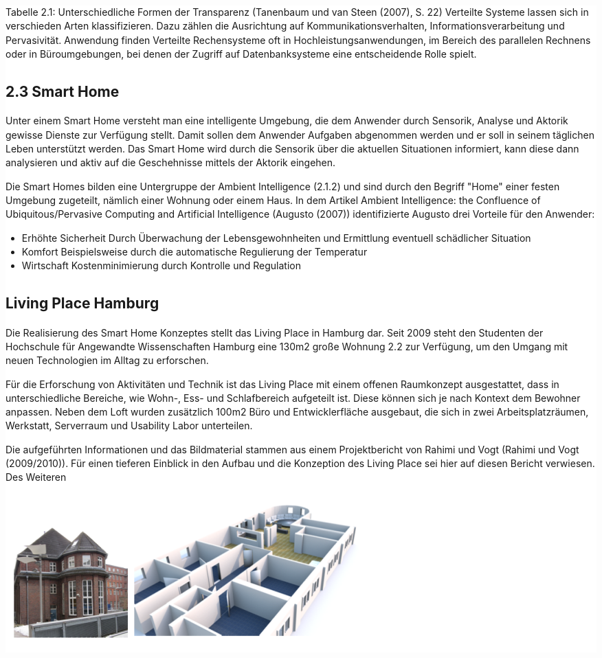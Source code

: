 Tabelle 2.1: Unterschiedliche Formen der Transparenz (Tanenbaum und van Steen (2007),
S. 22)
Verteilte Systeme lassen sich in verschieden Arten klassifizieren. Dazu zählen die Ausrichtung auf Kommunikationsverhalten, Informationsverarbeitung und Pervasivität. Anwendung finden Verteilte Rechensysteme oft in Hochleistungsanwendungen, im Bereich des parallelen Rechnens oder in Büroumgebungen, bei denen der Zugriff auf Datenbanksysteme eine entscheidende Rolle spielt.

## 2.3 Smart Home

Unter einem Smart Home versteht man eine intelligente Umgebung, die dem Anwender durch Sensorik, Analyse und Aktorik gewisse Dienste zur Verfügung stellt. Damit sollen dem Anwender Aufgaben abgenommen werden und er soll in seinem täglichen Leben unterstützt werden. Das Smart Home wird durch die Sensorik über die aktuellen Situationen informiert, kann diese dann analysieren und aktiv auf die Geschehnisse mittels der Aktorik eingehen.

Die Smart Homes bilden eine Untergruppe der Ambient Intelligence (2.1.2) und sind durch den Begriff "Home" einer festen Umgebung zugeteilt, nämlich einer Wohnung oder einem Haus. In dem Artikel Ambient Intelligence: the Confluence of Ubiquitous/Pervasive Computing and Artificial Intelligence (Augusto (2007)) identifizierte Augusto drei Vorteile für den Anwender:
- Erhöhte Sicherheit Durch Überwachung der Lebensgewohnheiten und Ermittlung eventuell schädlicher Situation
- Komfort Beispielsweise durch die automatische Regulierung der Temperatur
- Wirtschaft Kostenminimierung durch Kontrolle und Regulation

## Living Place Hamburg

Die Realisierung des Smart Home Konzeptes stellt das Living Place in Hamburg dar. Seit 2009 steht den Studenten der Hochschule für Angewandte Wissenschaften Hamburg eine 130m2 große Wohnung 2.2 zur Verfügung, um den Umgang mit neuen Technologien im Alltag zu erforschen.

Für die Erforschung von Aktivitäten und Technik ist das Living Place mit einem offenen Raumkonzept ausgestattet, dass in unterschiedliche Bereiche, wie Wohn-, Ess- und Schlafbereich aufgeteilt ist. Diese können sich je nach Kontext dem Bewohner anpassen. Neben dem Loft wurden zusätzlich 100m2 Büro und Entwicklerfläche ausgebaut, die sich in zwei Arbeitsplatzräumen, Werkstatt, Serverraum und Usability Labor unterteilen.

Die aufgeführten Informationen und das Bildmaterial stammen aus einem Projektbericht von Rahimi und Vogt (Rahimi und Vogt (2009/2010)). Für einen tieferen Einblick in den Aufbau und die Konzeption des Living Place sei hier auf diesen Bericht verwiesen. Des Weiteren

![13_image_0.png](13_image_0.png)
